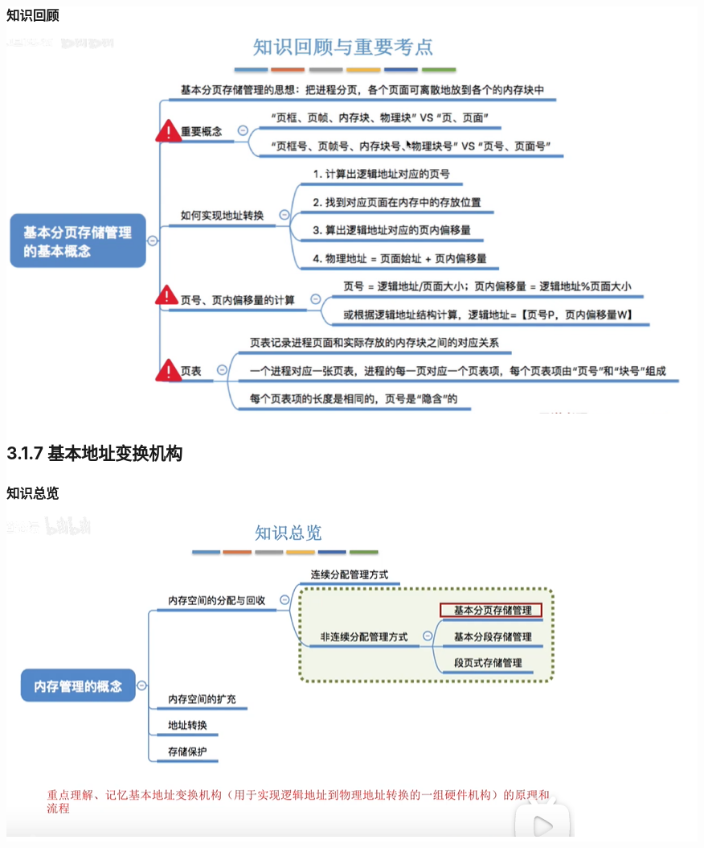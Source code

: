 ### 知识回顾

![image-20211111211109312](操作系统.assets/image-20211111211109312.png)

## 3.1.7 基本地址变换机构

### 知识总览

![image-20211113104940135](操作系统.assets/image-20211113104940135.png)
